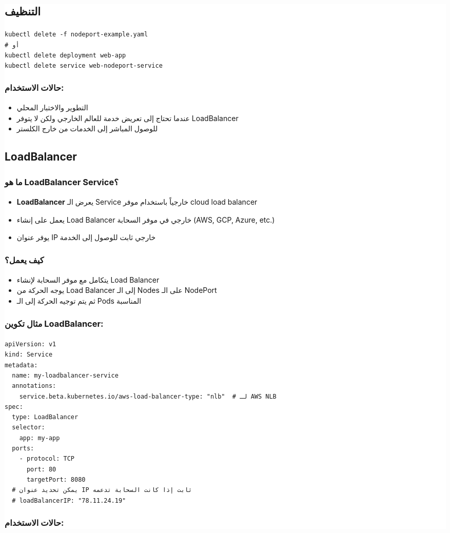 ##  التنظيف

```
kubectl delete -f nodeport-example.yaml
# أو
kubectl delete deployment web-app
kubectl delete service web-nodeport-service
```
### حالات الاستخدام:



- التطوير والاختبار المحلي
- عندما تحتاج إلى تعريض خدمة للعالم الخارجي ولكن لا يتوفر LoadBalancer
- للوصول المباشر إلى الخدمات من خارج الكلستر



## LoadBalancer

### ما هو LoadBalancer Service؟

- **LoadBalancer** يعرض الـ Service خارجياً باستخدام موفر cloud load balancer
    
- يعمل على إنشاء Load Balancer خارجي في موفر السحابة (AWS, GCP, Azure, etc.)
- يوفر عنوان IP خارجي ثابت للوصول إلى الخدمة

### كيف يعمل؟

- يتكامل مع موفر السحابة لإنشاء Load Balancer
- يوجه الحركة من Load Balancer إلى الـ Nodes على الـ NodePort
- ثم يتم توجيه الحركة إلى الـ Pods المناسبة


### مثال تكوين LoadBalancer:

```
apiVersion: v1
kind: Service
metadata:
  name: my-loadbalancer-service
  annotations:
    service.beta.kubernetes.io/aws-load-balancer-type: "nlb"  # لـ AWS NLB
spec:
  type: LoadBalancer
  selector:
    app: my-app
  ports:
    - protocol: TCP
      port: 80
      targetPort: 8080
  # يمكن تحديد عنوان IP ثابت إذا كانت السحابة تدعمه
  # loadBalancerIP: "78.11.24.19"
```
### حالات الاستخدام:
